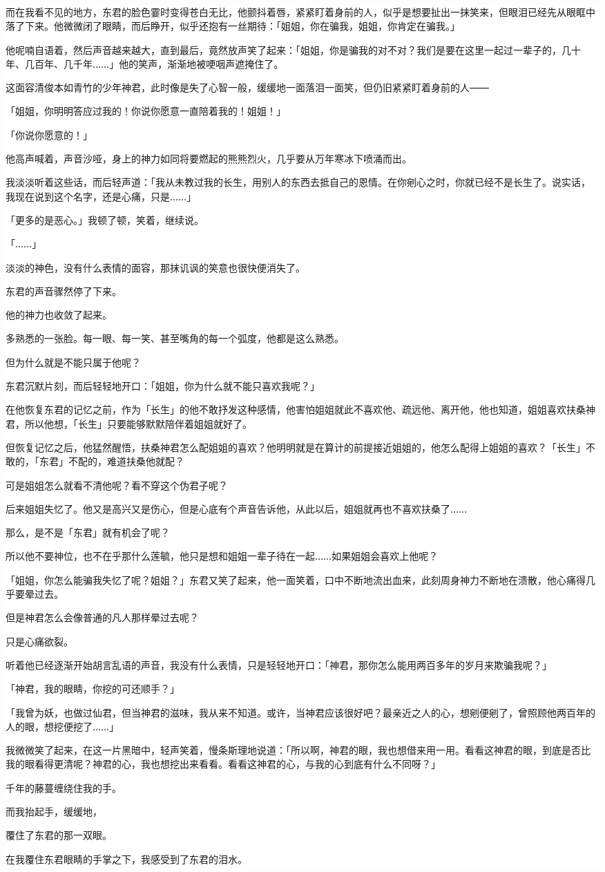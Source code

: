而在我看不见的地方，东君的脸色霎时变得苍白无比，他颤抖着唇，紧紧盯着身前的人，似乎是想要扯出一抹笑来，但眼泪已经先从眼眶中落了下来。他微微闭了眼睛，而后睁开，似乎还抱有一丝期待：「姐姐，你在骗我，姐姐，你肯定在骗我。」

他呢喃自语着，然后声音越来越大，直到最后，竟然放声笑了起来：「姐姐，你是骗我的对不对？我们是要在这里一起过一辈子的，几十年、几百年、几千年……」他的笑声，渐渐地被哽咽声遮掩住了。

这面容清俊本如青竹的少年神君，此时像是失了心智一般，缓缓地一面落泪一面笑，但仍旧紧紧盯着身前的人——

「姐姐，你明明答应过我的！你说你愿意一直陪着我的！姐姐！」

「你说你愿意的！」

他高声喊着，声音沙哑，身上的神力如同将要燃起的熊熊烈火，几乎要从万年寒冰下喷涌而出。

我淡淡听着这些话，而后轻声道：「我从未教过我的长生，用别人的东西去抵自己的恩情。在你剜心之时，你就已经不是长生了。说实话，我现在说到这个名字，还是心痛，只是……」

「更多的是恶心。」我顿了顿，笑着，继续说。

「……」

淡淡的神色，没有什么表情的面容，那抹讥讽的笑意也很快便消失了。

东君的声音骤然停了下来。

他的神力也收敛了起来。

多熟悉的一张脸。每一眼、每一笑、甚至嘴角的每一个弧度，他都是这么熟悉。

但为什么就是不能只属于他呢？

东君沉默片刻，而后轻轻地开口：「姐姐，你为什么就不能只喜欢我呢？」

在他恢复东君的记忆之前，作为「长生」的他不敢抒发这种感情，他害怕姐姐就此不喜欢他、疏远他、离开他，他也知道，姐姐喜欢扶桑神君，所以他想，「长生」只要能够默默陪伴着姐姐就好了。

但恢复记忆之后，他猛然醒悟，扶桑神君怎么配姐姐的喜欢？他明明就是在算计的前提接近姐姐的，他怎么配得上姐姐的喜欢？「长生」不敢的，「东君」不配的，难道扶桑他就配？

可是姐姐怎么就看不清他呢？看不穿这个伪君子呢？

后来姐姐失忆了。他又是高兴又是伤心，但是心底有个声音告诉他，从此以后，姐姐就再也不喜欢扶桑了……

那么，是不是「东君」就有机会了呢？

所以他不要神位，也不在乎那什么莲毓，他只是想和姐姐一辈子待在一起……如果姐姐会喜欢上他呢？

「姐姐，你怎么能骗我失忆了呢？姐姐？」东君又笑了起来，他一面笑着，口中不断地流出血来，此刻周身神力不断地在溃散，他心痛得几乎要晕过去。

但是神君怎么会像普通的凡人那样晕过去呢？

只是心痛欲裂。

听着他已经逐渐开始胡言乱语的声音，我没有什么表情，只是轻轻地开口：「神君，那你怎么能用两百多年的岁月来欺骗我呢？」

「神君，我的眼睛，你挖的可还顺手？」

「我曾为妖，也做过仙君，但当神君的滋味，我从来不知道。或许，当神君应该很好吧？最亲近之人的心，想剜便剜了，曾照顾他两百年的人的眼，想挖便挖了……」

我微微笑了起来，在这一片黑暗中，轻声笑着，慢条斯理地说道：「所以啊，神君的眼，我也想借来用一用。看看这神君的眼，到底是否比我的眼看得更清呢？神君的心，我也想挖出来看看。看看这神君的心，与我的心到底有什么不同呀？」

千年的藤蔓缠绕住我的手。

而我抬起手，缓缓地，

覆住了东君的那一双眼。

在我覆住东君眼睛的手掌之下，我感受到了东君的泪水。
